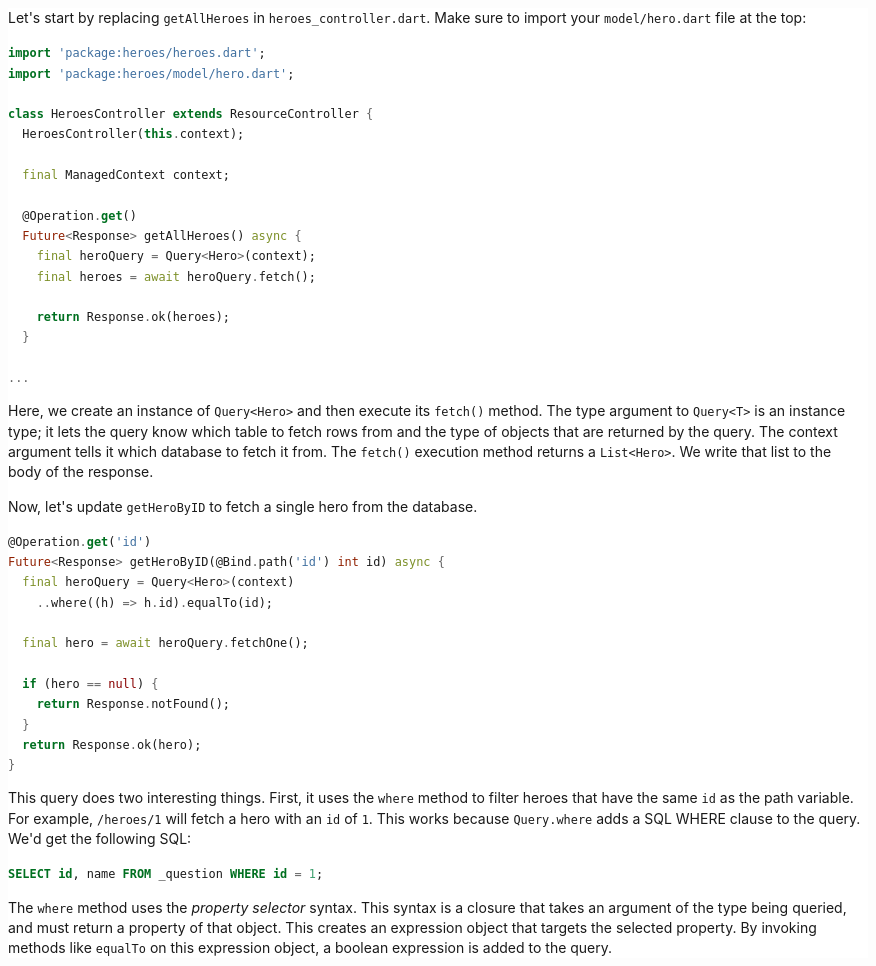 Let's start by replacing `getAllHeroes` in `heroes_controller.dart`. Make sure to import your `model/hero.dart` file at the top:

```dart
import 'package:heroes/heroes.dart';
import 'package:heroes/model/hero.dart';

class HeroesController extends ResourceController {
  HeroesController(this.context);

  final ManagedContext context;

  @Operation.get()
  Future<Response> getAllHeroes() async {
    final heroQuery = Query<Hero>(context);
    final heroes = await heroQuery.fetch();

    return Response.ok(heroes);
  }

...
```

Here, we create an instance of `Query<Hero>` and then execute its `fetch()` method. The type argument to `Query<T>` is an instance type; it lets the query know which table to fetch rows from and the type of objects that are returned by the query. The context argument tells it which database to fetch it from. The `fetch()` execution method returns a `List<Hero>`. We write that list to the body of the response.

Now, let's update `getHeroByID` to fetch a single hero from the database.

```dart
@Operation.get('id')
Future<Response> getHeroByID(@Bind.path('id') int id) async {
  final heroQuery = Query<Hero>(context)
    ..where((h) => h.id).equalTo(id);    

  final hero = await heroQuery.fetchOne();

  if (hero == null) {
    return Response.notFound();
  }
  return Response.ok(hero);
}
```

This query does two interesting things. First, it uses the `where` method to filter heroes that have the same `id` as the path variable. For example, `/heroes/1` will fetch a hero with an `id` of `1`. This works because `Query.where` adds a SQL WHERE clause to the query. We'd get the following SQL:

```sql
SELECT id, name FROM _question WHERE id = 1;
```

The `where` method uses the *property selector* syntax. This syntax is a closure that takes an argument of the type being queried, and must return a property of that object. This creates an expression object that targets the selected property. By invoking methods like `equalTo` on this expression object, a boolean expression is added to the query.
